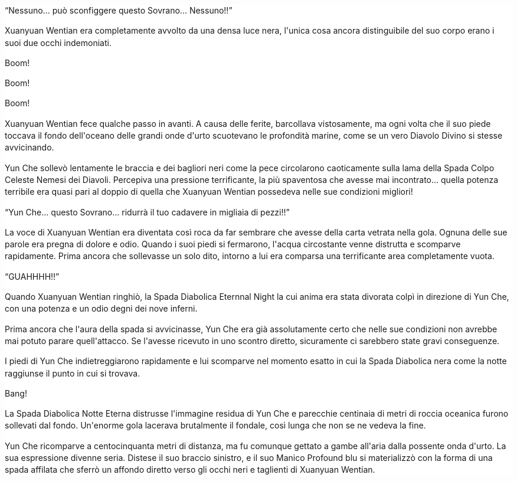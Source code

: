 
“Nessuno... può sconfiggere questo Sovrano... Nessuno!!”


Xuanyuan Wentian era completamente avvolto da una densa luce nera, l'unica cosa ancora distinguibile del suo corpo erano i suoi due occhi indemoniati.


Boom!


Boom!


Boom!


Xuanyuan Wentian fece qualche passo in avanti. A causa delle ferite, barcollava vistosamente, ma ogni volta che il suo piede toccava il fondo dell'oceano delle grandi onde d'urto scuotevano le profondità marine, come se un vero Diavolo Divino si stesse avvicinando.


Yun Che sollevò lentamente le braccia e dei bagliori neri come la pece circolarono caoticamente sulla lama della Spada Colpo Celeste Nemesi dei Diavoli. Percepiva una pressione terrificante, la più spaventosa che avesse mai incontrato... quella potenza terribile era quasi pari al doppio di quella che Xuanyuan Wentian possedeva nelle sue condizioni migliori!


“Yun Che... questo Sovrano... ridurrà il tuo cadavere in migliaia di pezzi!!”


La voce di Xuanyuan Wentian era diventata così roca da far sembrare che avesse della carta vetrata nella gola. Ognuna delle sue parole era pregna di dolore e odio. Quando i suoi piedi si fermarono, l'acqua circostante venne distrutta e scomparve rapidamente. Prima ancora che sollevasse un solo dito, intorno a lui era comparsa una terrificante area completamente vuota.


“GUAHHHH!!”


Quando Xuanyuan Wentian ringhiò, la Spada Diabolica Eternnal Night la cui anima era stata divorata colpì in direzione di Yun Che, con una potenza e un odio degni dei nove inferni.


Prima ancora che l'aura della spada si avvicinasse, Yun Che era già assolutamente certo che nelle sue condizioni non avrebbe mai potuto parare quell'attacco. Se l'avesse ricevuto in uno scontro diretto, sicuramente ci sarebbero state gravi conseguenze.


I piedi di Yun Che indietreggiarono rapidamente e lui scomparve nel momento esatto in cui la Spada Diabolica nera come la notte raggiunse il punto in cui si trovava.


Bang!


La Spada Diabolica Notte Eterna distrusse l'immagine residua di Yun Che e parecchie centinaia di metri di roccia oceanica furono sollevati dal fondo. Un'enorme gola lacerava brutalmente il fondale, così lunga che non se ne vedeva la fine.


Yun Che ricomparve a centocinquanta metri di distanza, ma fu comunque gettato a gambe all'aria dalla possente onda d'urto. La sua espressione divenne seria. Distese il suo braccio sinistro, e il suo Manico Profound blu si materializzò con la forma di una spada affilata che sferrò un affondo diretto verso gli occhi neri e taglienti di Xuanyuan Wentian.
